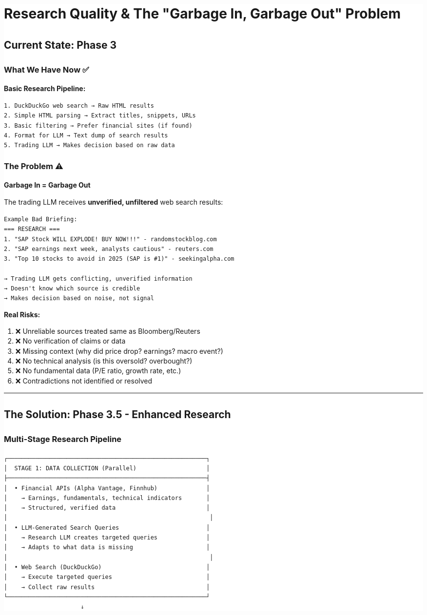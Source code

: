 # Research Quality & The "Garbage In, Garbage Out" Problem

## Current State: Phase 3

### What We Have Now ✅

**Basic Research Pipeline:**
```
1. DuckDuckGo web search → Raw HTML results
2. Simple HTML parsing → Extract titles, snippets, URLs
3. Basic filtering → Prefer financial sites (if found)
4. Format for LLM → Text dump of search results
5. Trading LLM → Makes decision based on raw data
```

### The Problem ⚠️

**Garbage In = Garbage Out**

The trading LLM receives **unverified, unfiltered** web search results:

```
Example Bad Briefing:
=== RESEARCH ===
1. "SAP Stock WILL EXPLODE! BUY NOW!!!" - randomstockblog.com
2. "SAP earnings next week, analysts cautious" - reuters.com
3. "Top 10 stocks to avoid in 2025 (SAP is #1)" - seekingalpha.com

→ Trading LLM gets conflicting, unverified information
→ Doesn't know which source is credible
→ Makes decision based on noise, not signal
```

**Real Risks:**
1. ❌ Unreliable sources treated same as Bloomberg/Reuters
2. ❌ No verification of claims or data
3. ❌ Missing context (why did price drop? earnings? macro event?)
4. ❌ No technical analysis (is this oversold? overbought?)
5. ❌ No fundamental data (P/E ratio, growth rate, etc.)
6. ❌ Contradictions not identified or resolved

---

## The Solution: Phase 3.5 - Enhanced Research

### Multi-Stage Research Pipeline

```
┌─────────────────────────────────────────────────────────┐
│  STAGE 1: DATA COLLECTION (Parallel)                    │
├─────────────────────────────────────────────────────────┤
│  • Financial APIs (Alpha Vantage, Finnhub)              │
│    → Earnings, fundamentals, technical indicators       │
│    → Structured, verified data                          │
│                                                          │
│  • LLM-Generated Search Queries                         │
│    → Research LLM creates targeted queries              │
│    → Adapts to what data is missing                     │
│                                                          │
│  • Web Search (DuckDuckGo)                              │
│    → Execute targeted queries                           │
│    → Collect raw results                                │
└─────────────────────────────────────────────────────────┘
                      ↓
```